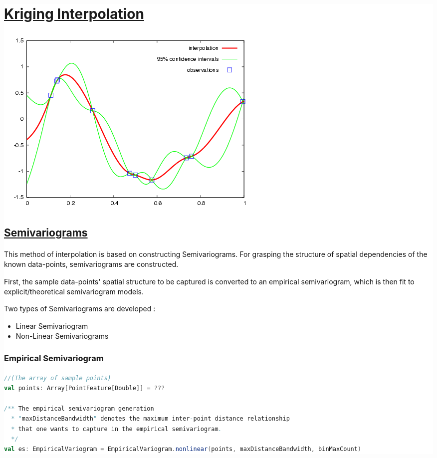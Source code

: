 # [Kriging Interpolation](https://en.wikipedia.org/wiki/Kriging)

![Kriging](../img/Example_krig.png)

## [Semivariograms](https://en.wikipedia.org/wiki/Variogram)
This method of interpolation is based on constructing Semivariograms.
For grasping the structure of spatial dependencies of the known
data-points, semivariograms are constructed.

First, the sample data-points' spatial structure to be captured is
converted to an empirical semivariogram, which is then fit to
explicit/theoretical semivariogram models.

Two types of Semivariograms are developed :
- Linear Semivariogram
- Non-Linear Semivariograms

### Empirical Semivariogram

```scala
//(The array of sample points)
val points: Array[PointFeature[Double]] = ???

/** The empirical semivariogram generation
  * "maxDistanceBandwidth" denotes the maximum inter-point distance relationship
  * that one wants to capture in the empirical semivariogram.
  */
val es: EmpiricalVariogram = EmpiricalVariogram.nonlinear(points, maxDistanceBandwidth, binMaxCount)
```
